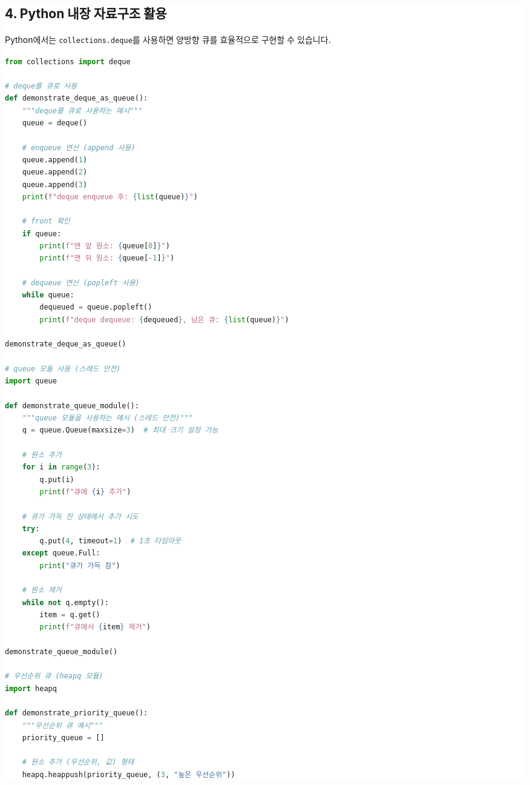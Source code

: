 ## 4. Python 내장 자료구조 활용

Python에서는 `collections.deque`를 사용하면 양방향 큐를 효율적으로 구현할 수 있습니다.

```python
from collections import deque

# deque를 큐로 사용
def demonstrate_deque_as_queue():
    """deque를 큐로 사용하는 예시"""
    queue = deque()
    
    # enqueue 연산 (append 사용)
    queue.append(1)
    queue.append(2)
    queue.append(3)
    print(f"deque enqueue 후: {list(queue)}")
    
    # front 확인
    if queue:
        print(f"맨 앞 원소: {queue[0]}")
        print(f"맨 뒤 원소: {queue[-1]}")
    
    # dequeue 연산 (popleft 사용)
    while queue:
        dequeued = queue.popleft()
        print(f"deque dequeue: {dequeued}, 남은 큐: {list(queue)}")

demonstrate_deque_as_queue()

# queue 모듈 사용 (스레드 안전)
import queue

def demonstrate_queue_module():
    """queue 모듈을 사용하는 예시 (스레드 안전)"""
    q = queue.Queue(maxsize=3)  # 최대 크기 설정 가능
    
    # 원소 추가
    for i in range(3):
        q.put(i)
        print(f"큐에 {i} 추가")
    
    # 큐가 가득 찬 상태에서 추가 시도
    try:
        q.put(4, timeout=1)  # 1초 타임아웃
    except queue.Full:
        print("큐가 가득 참")
    
    # 원소 제거
    while not q.empty():
        item = q.get()
        print(f"큐에서 {item} 제거")

demonstrate_queue_module()

# 우선순위 큐 (heapq 모듈)
import heapq

def demonstrate_priority_queue():
    """우선순위 큐 예시"""
    priority_queue = []
    
    # 원소 추가 (우선순위, 값) 형태
    heapq.heappush(priority_queue, (3, "높은 우선순위"))
```